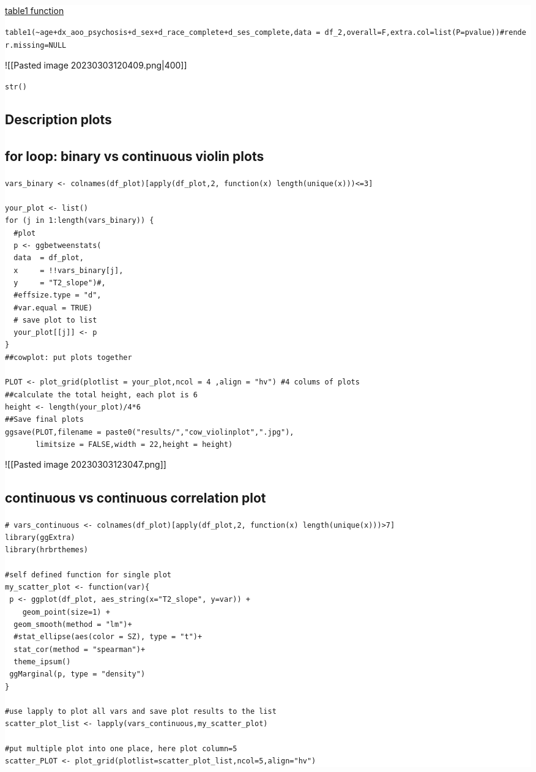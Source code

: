 [table1 function](https://cran.r-project.org/web/packages/table1/vignettes/table1-examples.html)
```
table1(~age+dx_aoo_psychosis+d_sex+d_race_complete+d_ses_complete,data = df_2,overall=F,extra.col=list(P=pvalue))#render.missing=NULL
```

![[Pasted image 20230303120409.png|400]]

`str()`

## Description plots

## for loop: binary vs continuous violin plots
```
vars_binary <- colnames(df_plot)[apply(df_plot,2, function(x) length(unique(x)))<=3]

your_plot <- list()
for (j in 1:length(vars_binary)) {
  #plot
  p <- ggbetweenstats(
  data  = df_plot,
  x     = !!vars_binary[j],
  y     = "T2_slope")#,
  #effsize.type = "d",
  #var.equal = TRUE)
  # save plot to list
  your_plot[[j]] <- p
}
##cowplot: put plots together

PLOT <- plot_grid(plotlist = your_plot,ncol = 4 ,align = "hv") #4 colums of plots
##calculate the total height, each plot is 6
height <- length(your_plot)/4*6
##Save final plots
ggsave(PLOT,filename = paste0("results/","cow_violinplot",".jpg"),
       limitsize = FALSE,width = 22,height = height)
```

![[Pasted image 20230303123047.png]]

## continuous vs continuous correlation plot
```
# vars_continuous <- colnames(df_plot)[apply(df_plot,2, function(x) length(unique(x)))>7]
library(ggExtra)
library(hrbrthemes)

#self defined function for single plot
my_scatter_plot <- function(var){
 p <- ggplot(df_plot, aes_string(x="T2_slope", y=var)) + 
    geom_point(size=1) +
  geom_smooth(method = "lm")+
  #stat_ellipse(aes(color = SZ), type = "t")+
  stat_cor(method = "spearman")+
  theme_ipsum()
 ggMarginal(p, type = "density")
}

#use lapply to plot all vars and save plot results to the list
scatter_plot_list <- lapply(vars_continuous,my_scatter_plot)

#put multiple plot into one place, here plot column=5
scatter_PLOT <- plot_grid(plotlist=scatter_plot_list,ncol=5,align="hv")
```